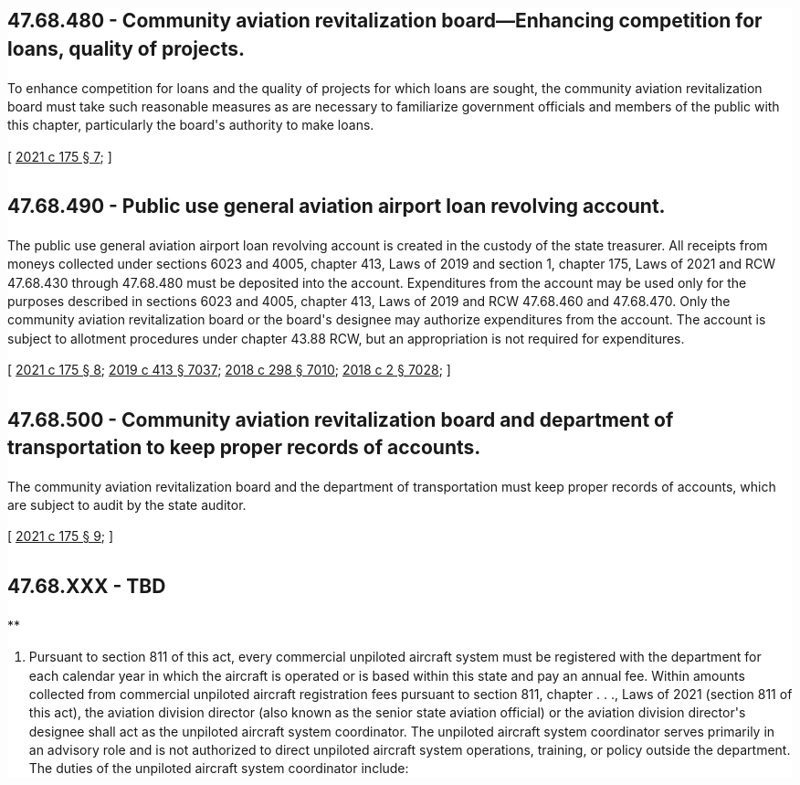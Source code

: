 ## 47.68.480 - Community aviation revitalization board—Enhancing competition for loans, quality of projects.
To enhance competition for loans and the quality of projects for which loans are sought, the community aviation revitalization board must take such reasonable measures as are necessary to familiarize government officials and members of the public with this chapter, particularly the board's authority to make loans.

\[ [2021 c 175 § 7](http://lawfilesext.leg.wa.gov/biennium/2021-22/Pdf/Bills/Session%20Laws/Senate/5031.SL.pdf?cite=2021%20c%20175%20§%207); \]

## 47.68.490 - Public use general aviation airport loan revolving account.
The public use general aviation airport loan revolving account is created in the custody of the state treasurer. All receipts from moneys collected under sections 6023 and 4005, chapter 413, Laws of 2019 and section 1, chapter 175, Laws of 2021 and RCW 47.68.430 through 47.68.480 must be deposited into the account. Expenditures from the account may be used only for the purposes described in sections 6023 and 4005, chapter 413, Laws of 2019 and RCW 47.68.460 and 47.68.470. Only the community aviation revitalization board or the board's designee may authorize expenditures from the account. The account is subject to allotment procedures under chapter 43.88 RCW, but an appropriation is not required for expenditures.

\[ [2021 c 175 § 8](http://lawfilesext.leg.wa.gov/biennium/2021-22/Pdf/Bills/Session%20Laws/Senate/5031.SL.pdf?cite=2021%20c%20175%20§%208); [2019 c 413 § 7037](http://lawfilesext.leg.wa.gov/biennium/2019-20/Pdf/Bills/Session%20Laws/House/1102-S.SL.pdf?cite=2019%20c%20413%20§%207037); [2018 c 298 § 7010](http://lawfilesext.leg.wa.gov/biennium/2017-18/Pdf/Bills/Session%20Laws/Senate/6095-S.SL.pdf?cite=2018%20c%20298%20§%207010); [2018 c 2 § 7028](http://lawfilesext.leg.wa.gov/biennium/2017-18/Pdf/Bills/Session%20Laws/Senate/6090-S.SL.pdf?cite=2018%20c%202%20§%207028); \]

## 47.68.500 - Community aviation revitalization board and department of transportation to keep proper records of accounts.
The community aviation revitalization board and the department of transportation must keep proper records of accounts, which are subject to audit by the state auditor.

\[ [2021 c 175 § 9](http://lawfilesext.leg.wa.gov/biennium/2021-22/Pdf/Bills/Session%20Laws/Senate/5031.SL.pdf?cite=2021%20c%20175%20§%209); \]


## **47.68.XXX - TBD**
**
1. Pursuant to section 811 of this act, every commercial unpiloted aircraft system must be registered with the department for each calendar year in which the aircraft is operated or is based within this state and pay an annual fee. Within amounts collected from commercial unpiloted aircraft registration fees pursuant to section 811, chapter . . ., Laws of 2021 (section 811 of this act), the aviation division director (also known as the senior state aviation official) or the aviation division director's designee shall act as the unpiloted aircraft system coordinator. The unpiloted aircraft system coordinator serves primarily in an advisory role and is not authorized to direct unpiloted aircraft system operations, training, or policy outside the department. The duties of the unpiloted aircraft system coordinator include:
